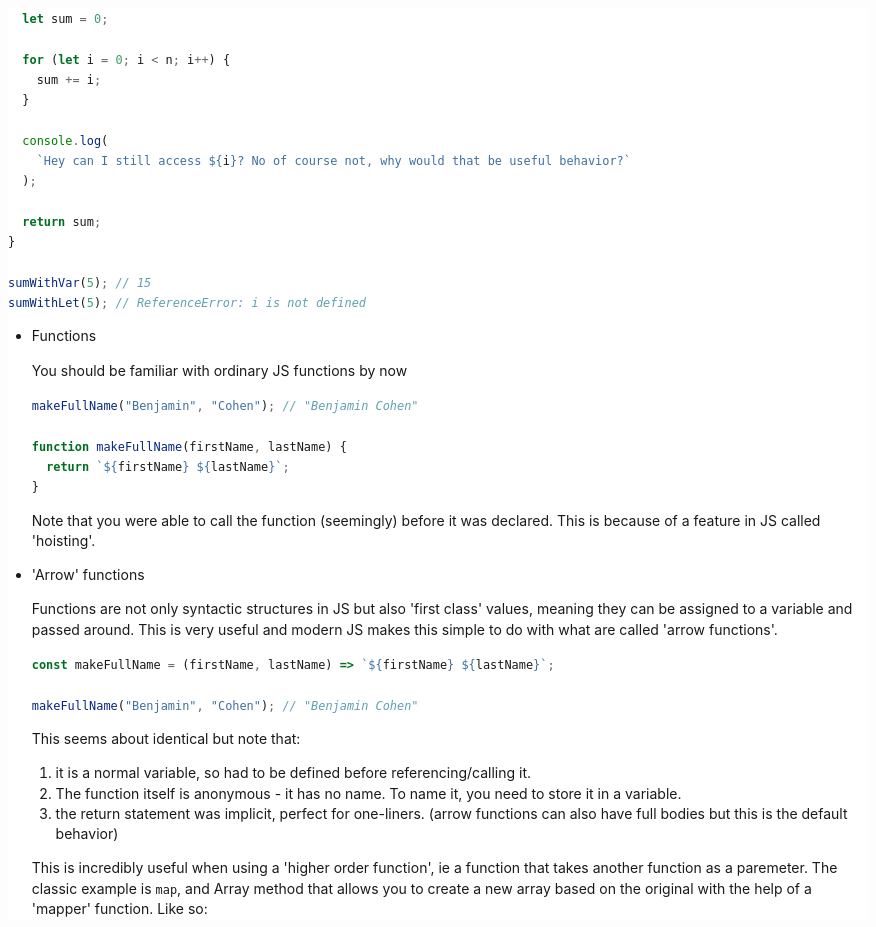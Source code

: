   ```js
    let sum = 0;

    for (let i = 0; i < n; i++) {
      sum += i;
    }

    console.log(
      `Hey can I still access ${i}? No of course not, why would that be useful behavior?`
    );

    return sum;
  }

  sumWithVar(5); // 15
  sumWithLet(5); // ReferenceError: i is not defined
  ```

- Functions

  You should be familiar with ordinary JS functions by now

  ```js
  makeFullName("Benjamin", "Cohen"); // "Benjamin Cohen"

  function makeFullName(firstName, lastName) {
    return `${firstName} ${lastName}`;
  }
  ```

  Note that you were able to call the function (seemingly) before it was declared. This is because of a feature in JS called 'hoisting'.

- 'Arrow' functions

  Functions are not only syntactic structures in JS but also 'first class' values, meaning they can be assigned to a variable and passed around. This is very useful and modern JS makes this simple to do with what are called 'arrow functions'.

  ```js
  const makeFullName = (firstName, lastName) => `${firstName} ${lastName}`;

  makeFullName("Benjamin", "Cohen"); // "Benjamin Cohen"
  ```

  This seems about identical but note that:

  1. it is a normal variable, so had to be defined before referencing/calling it.
  2. The function itself is anonymous - it has no name. To name it, you need to store it in a variable.
  3. the return statement was implicit, perfect for one-liners. (arrow functions can also have full bodies but this is the default behavior)

  This is incredibly useful when using a 'higher order function', ie a function that takes another function as a paremeter. The classic example is `map`, and Array method that allows you to create a new array based on the original with the help of a 'mapper' function. Like so:
